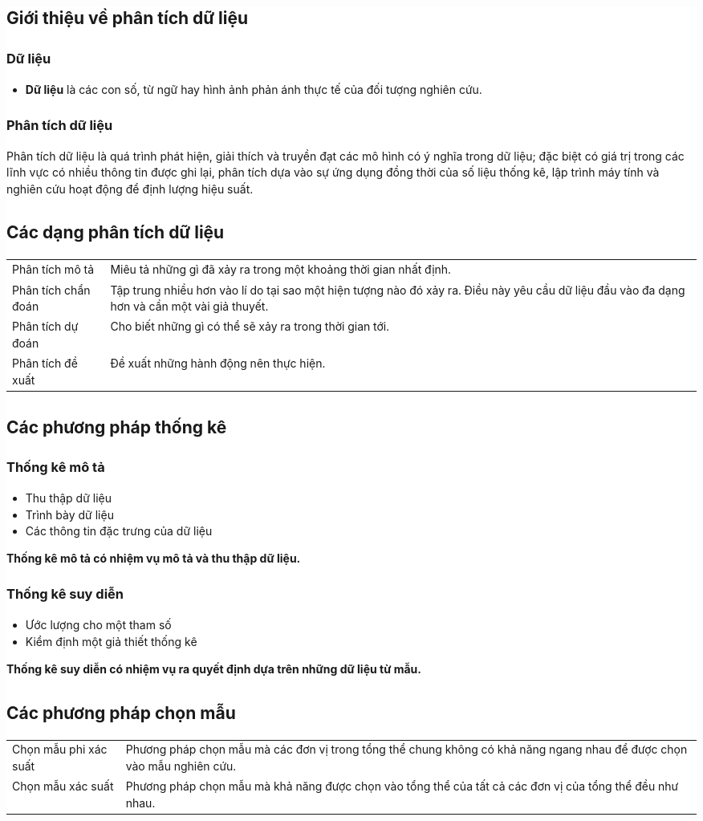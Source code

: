 ## Giới thiệu về phân tích dữ liệu
### Dữ liệu
- **Dữ liệu** là các con số, từ ngữ hay hình ảnh phản ánh thực tế của đối tượng nghiên cứu.

### Phân tích dữ liệu
Phân tích dữ liệu là quá trình phát hiện, giải thích và truyền đạt các mô hình có ý nghĩa trong dữ liệu; đặc biệt có giá trị trong các lĩnh vực có nhiều thông tin được ghi lại, phân tích dựa vào sự ứng dụng đồng thời của số liệu thống kê, lập trình máy tính và nghiên cứu hoạt động để định lượng hiệu suất.

## Các dạng phân tích dữ liệu
<table>
  <tbody>
    <tr>
      <td>Phân tích mô tả</td>
      <td>Miêu tả những gì đã xảy ra trong một khoảng thời gian nhất định.</td>
    </tr>
    <tr>
      <td>Phân tích chẩn đoán</td>
      <td>Tập trung nhiều hơn vào lí do tại sao một hiện tượng nào đó xảy ra. Điều này yêu cầu dữ liệu đầu vào đa dạng hơn và cần một vài giả thuyết.</td>
    </tr>
    <tr>
      <td>Phân tích dự đoán</td>
      <td>Cho biết những gì có thể sẽ xảy ra trong thời gian tới.</td>
    </tr>
    <tr>
      <td>Phân tích đề xuất</td>
      <td>Đề xuất những hành động nên thực hiện.</td>
    </tr>
  </tbody>
</table>

## Các phương pháp thống kê
### Thống kê mô tả
- Thu thập dữ liệu
- Trình bày dữ liệu
- Các thông tin đặc trưng của dữ liệu

**Thống kê mô tả có nhiệm vụ mô tả và thu thập dữ liệu.**

### Thống kê suy diễn
- Ước lượng cho một tham số
- Kiểm định một giả thiết thống kê

**Thống kê suy diễn có nhiệm vụ ra quyết định dựa trên những dữ liệu từ mẫu.**

## Các phương pháp chọn mẫu
<table>
  <tbody>
    <tr>
      <td>Chọn mẫu phi xác suất</td>
      <td>Phương pháp chọn mẫu mà các đơn vị trong tổng thể chung không có khả năng ngang nhau để được chọn vào mẫu nghiên cứu.</td>
    </tr>
    <tr>
      <td>Chọn mẫu xác suất</td>
      <td>Phương pháp chọn mẫu mà khả năng được chọn vào tổng thể của tất cả các đơn vị của tổng thể đều như nhau.</td>